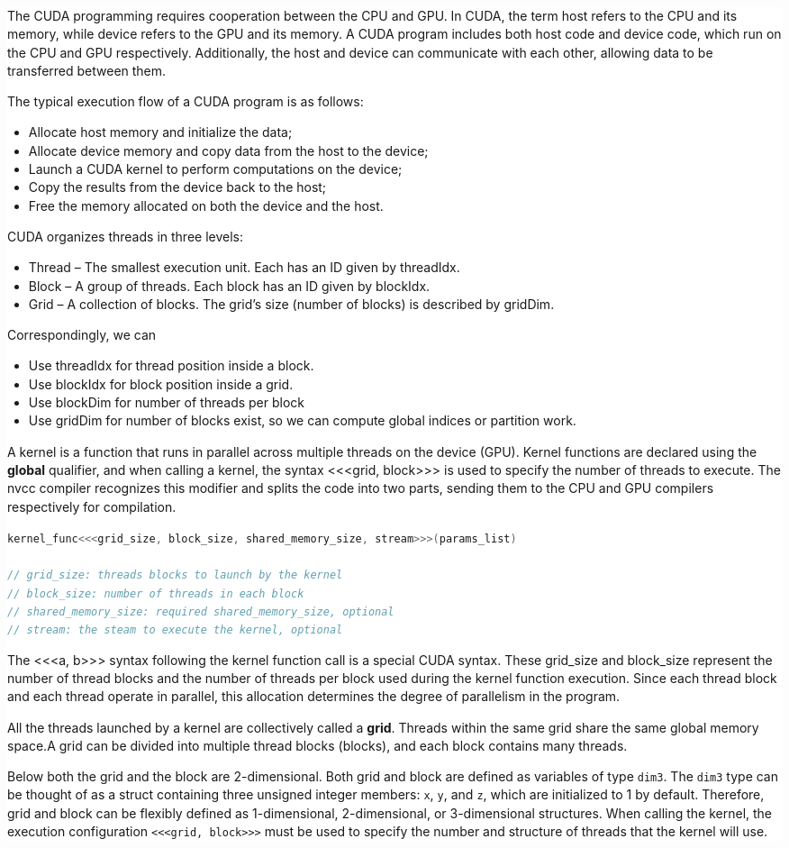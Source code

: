 The CUDA programming requires cooperation between the CPU and GPU. In CUDA, the term host refers to the CPU and its memory, while device refers to the GPU and its memory. A CUDA program includes both host code and device code, which run on the CPU and GPU respectively. Additionally, the host and device can communicate with each other, allowing data to be transferred between them.

The typical execution flow of a CUDA program is as follows:

- Allocate host memory and initialize the data;
- Allocate device memory and copy data from the host to the device;
- Launch a CUDA kernel to perform computations on the device;
- Copy the results from the device back to the host;
- Free the memory allocated on both the device and the host.


CUDA organizes threads in three levels:

- Thread – The smallest execution unit. Each has an ID given by threadIdx.
- Block – A group of threads. Each block has an ID given by blockIdx.
- Grid – A collection of blocks. The grid’s size (number of blocks) is described by gridDim.

Correspondingly, we can
- Use threadIdx for thread position inside a block.
- Use blockIdx for block position inside a grid.
- Use blockDim for number of threads per block
- Use gridDim for number of blocks exist, so we can compute global indices or partition work.



A kernel is a function that runs in parallel across multiple threads on the device (GPU). Kernel functions are declared using the __global__ qualifier, and when calling a kernel, the syntax \<\<\<grid, block\>\>\> is used to specify the number of threads to execute. The nvcc compiler recognizes this modifier and splits the code into two parts, sending them to the CPU and GPU compilers respectively for compilation. 

```c
kernel_func<<<grid_size, block_size, shared_memory_size, stream>>>(params_list)

// grid_size: threads blocks to launch by the kernel
// block_size: number of threads in each block
// shared_memory_size: required shared_memory_size, optional
// stream: the steam to execute the kernel, optional
```

The <<<a, b>>> syntax following the kernel function call is a special CUDA syntax. These grid_size and block_size represent the number of thread blocks and the number of threads per block used during the kernel function execution. Since each thread block and each thread operate in parallel, this allocation determines the degree of parallelism in the program. 

All the threads launched by a kernel are collectively called a **grid**. Threads within the same grid share the same global memory space.A grid can be divided into multiple thread blocks (blocks), and each block contains many threads.

Below both the grid and the block are 2-dimensional. Both grid and block are defined as variables of type `dim3`. The `dim3` type can be thought of as a struct containing three unsigned integer members: `x`, `y`, and `z`, which are initialized to 1 by default. Therefore, grid and block can be flexibly defined as 1-dimensional, 2-dimensional, or 3-dimensional structures. When calling the kernel, the execution configuration `<<<grid, block>>>` must be used to specify the number and structure of threads that the kernel will use.
